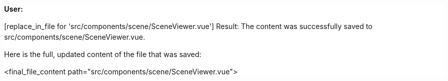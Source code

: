 
**User:**

[replace_in_file for 'src/components/scene/SceneViewer.vue'] Result:
The content was successfully saved to src/components/scene/SceneViewer.vue.

Here is the full, updated content of the file that was saved:

<final_file_content path="src/components/scene/SceneViewer.vue">
<template>
  <div class="scene-viewer" ref="containerRef">
    <!-- 加载状态 -->
    <div v-if="!isInitialized" class="loading-overlay">
      <div class="loading-content">
        <div class="loading-spinner"></div>
        <p>初始化3D场景...</p>
      </div>
    </div>

    
  </div>
</template>

<script>
import { ref, reactive, computed, onMounted, onUnmounted, watch } from 'vue';
import * as THREE from 'three';
import { TransformControls } from 'three/examples/jsm/controls/TransformControls.js';
import { useScene } from '../../composables/useScene.js';
import { useObjectSelection } from '../../composables/useObjectSelection.js';
import { useInputManager } from '../../core/InputManager.js';
import useTransform from '../../composables/useTransform.js';

export default {
  name: 'SceneViewer',
  props: {
    showWireframe: { type: Boolean, default: false },
    showGrid: { type: Boolean, default: true }
  },
  setup(props) {
    const containerRef = ref(null);
    const scene = useScene();
    const objectSelection = useObjectSelection();
    const inputManager = useInputManager();
    const transform = useTransform();
    
    // TransformControls相关
    let transformControls = null;
    let helper = null;
    let currentObject = null;
    
    // 本地状态
    // 由props控制
    const showWireframe = computed(() => props.showWireframe);
    const showGrid = computed(() => props.showGrid);
    const cameraPosition = reactive({ x: 0, y: 0, z: 0 });
